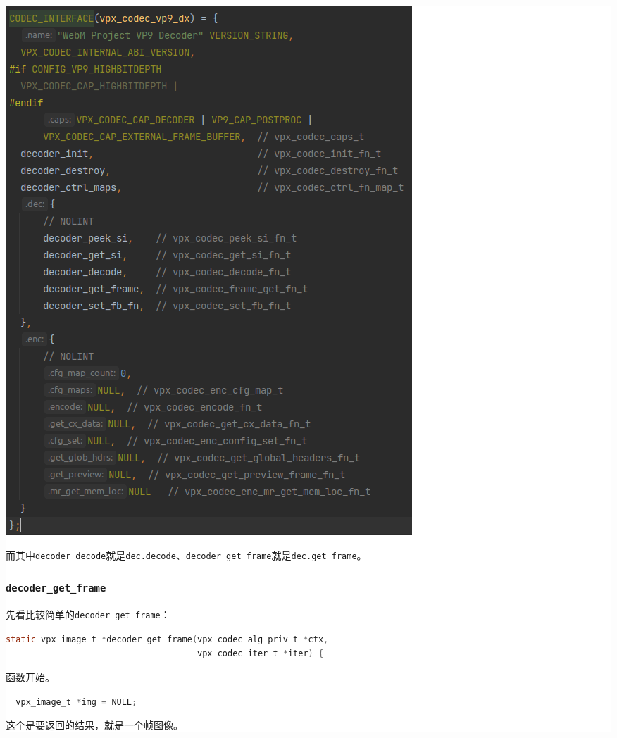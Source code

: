 ![](./i/vpx_codec_vp9_dx.png)

而其中`decoder_decode`就是`dec.decode`、`decoder_get_frame`就是`dec.get_frame`。

### `decoder_get_frame`

先看比较简单的`decoder_get_frame`：
```c
static vpx_image_t *decoder_get_frame(vpx_codec_alg_priv_t *ctx,
                                      vpx_codec_iter_t *iter) {
```
函数开始。

```c
  vpx_image_t *img = NULL;
```
这个是要返回的结果，就是一个帧图像。
